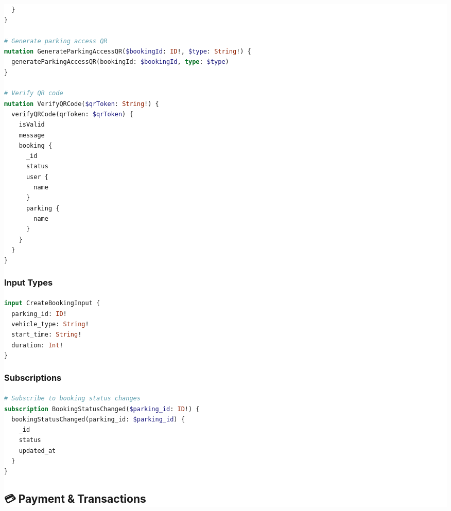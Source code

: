 ```graphql
  }
}

# Generate parking access QR
mutation GenerateParkingAccessQR($bookingId: ID!, $type: String!) {
  generateParkingAccessQR(bookingId: $bookingId, type: $type)
}

# Verify QR code
mutation VerifyQRCode($qrToken: String!) {
  verifyQRCode(qrToken: $qrToken) {
    isValid
    message
    booking {
      _id
      status
      user {
        name
      }
      parking {
        name
      }
    }
  }
}
```

### Input Types
```graphql
input CreateBookingInput {
  parking_id: ID!
  vehicle_type: String!
  start_time: String!
  duration: Int!
}
```

### Subscriptions
```graphql
# Subscribe to booking status changes
subscription BookingStatusChanged($parking_id: ID!) {
  bookingStatusChanged(parking_id: $parking_id) {
    _id
    status
    updated_at
  }
}
```

## 💳 Payment & Transactions
